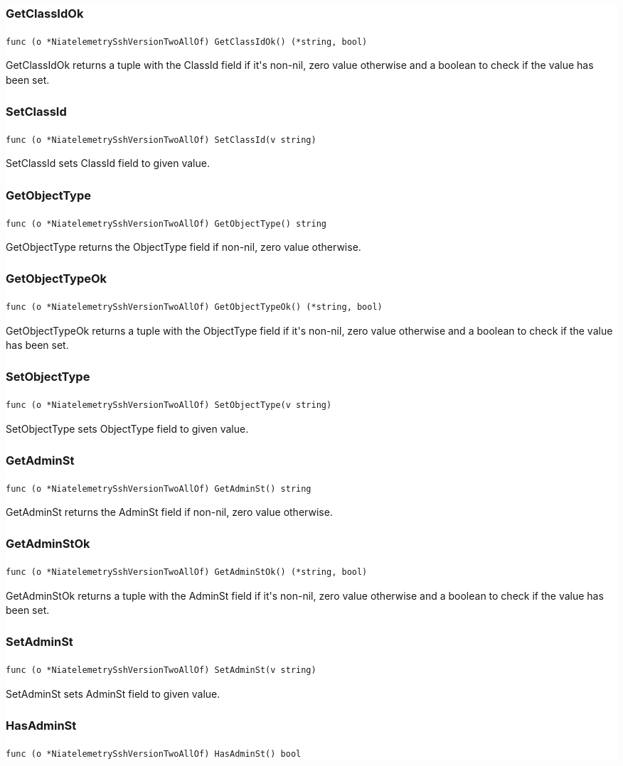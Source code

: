 ### GetClassIdOk

`func (o *NiatelemetrySshVersionTwoAllOf) GetClassIdOk() (*string, bool)`

GetClassIdOk returns a tuple with the ClassId field if it's non-nil, zero value otherwise
and a boolean to check if the value has been set.

### SetClassId

`func (o *NiatelemetrySshVersionTwoAllOf) SetClassId(v string)`

SetClassId sets ClassId field to given value.


### GetObjectType

`func (o *NiatelemetrySshVersionTwoAllOf) GetObjectType() string`

GetObjectType returns the ObjectType field if non-nil, zero value otherwise.

### GetObjectTypeOk

`func (o *NiatelemetrySshVersionTwoAllOf) GetObjectTypeOk() (*string, bool)`

GetObjectTypeOk returns a tuple with the ObjectType field if it's non-nil, zero value otherwise
and a boolean to check if the value has been set.

### SetObjectType

`func (o *NiatelemetrySshVersionTwoAllOf) SetObjectType(v string)`

SetObjectType sets ObjectType field to given value.


### GetAdminSt

`func (o *NiatelemetrySshVersionTwoAllOf) GetAdminSt() string`

GetAdminSt returns the AdminSt field if non-nil, zero value otherwise.

### GetAdminStOk

`func (o *NiatelemetrySshVersionTwoAllOf) GetAdminStOk() (*string, bool)`

GetAdminStOk returns a tuple with the AdminSt field if it's non-nil, zero value otherwise
and a boolean to check if the value has been set.

### SetAdminSt

`func (o *NiatelemetrySshVersionTwoAllOf) SetAdminSt(v string)`

SetAdminSt sets AdminSt field to given value.

### HasAdminSt

`func (o *NiatelemetrySshVersionTwoAllOf) HasAdminSt() bool`
